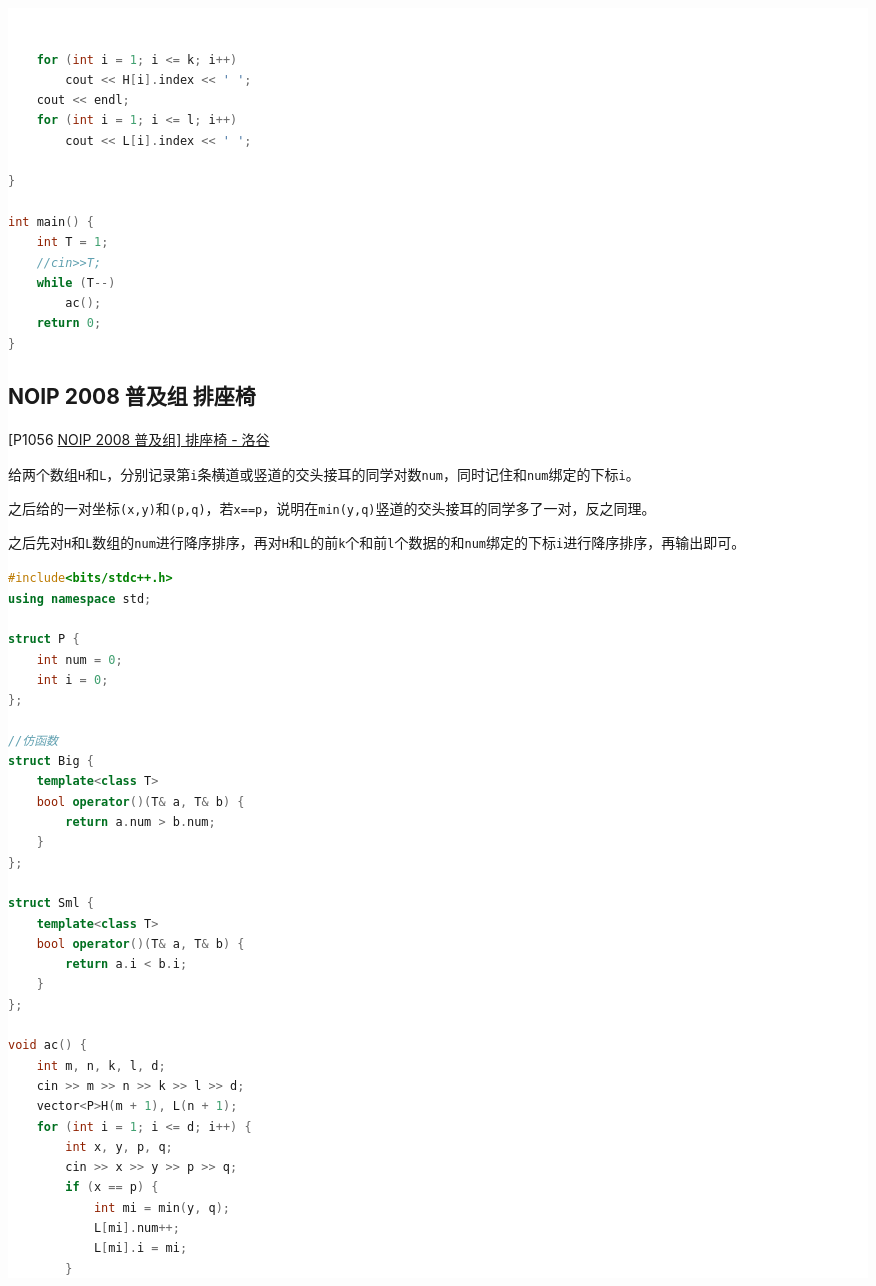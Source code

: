 ```cpp


	for (int i = 1; i <= k; i++)
		cout << H[i].index << ' ';
	cout << endl;
	for (int i = 1; i <= l; i++)
		cout << L[i].index << ' ';

}

int main() {
	int T = 1;
	//cin>>T;
	while (T--)
		ac();
	return 0;
}
```

## NOIP 2008 普及组 排座椅

[P1056 [NOIP 2008 普及组\] 排座椅 - 洛谷](https://www.luogu.com.cn/problem/P1056)

给两个数组`H`和`L`，分别记录第`i`条横道或竖道的交头接耳的同学对数`num`，同时记住和`num`绑定的下标`i`。

之后给的一对坐标`(x,y)`和`(p,q)`，若`x==p`，说明在`min(y,q)`竖道的交头接耳的同学多了一对，反之同理。

之后先对`H`和`L`数组的`num`进行降序排序，再对`H`和`L`的前`k`个和前`l`个数据的和`num`绑定的下标`i`进行降序排序，再输出即可。

```cpp
#include<bits/stdc++.h>
using namespace std;

struct P {
	int num = 0;
	int i = 0;
};

//仿函数
struct Big {
	template<class T>
	bool operator()(T& a, T& b) {
		return a.num > b.num;
	}
};

struct Sml {
	template<class T>
	bool operator()(T& a, T& b) {
		return a.i < b.i;
	}
};

void ac() {
	int m, n, k, l, d;
	cin >> m >> n >> k >> l >> d;
	vector<P>H(m + 1), L(n + 1);
	for (int i = 1; i <= d; i++) {
		int x, y, p, q;
		cin >> x >> y >> p >> q;
		if (x == p) {
			int mi = min(y, q);
			L[mi].num++;
			L[mi].i = mi;
		}
```